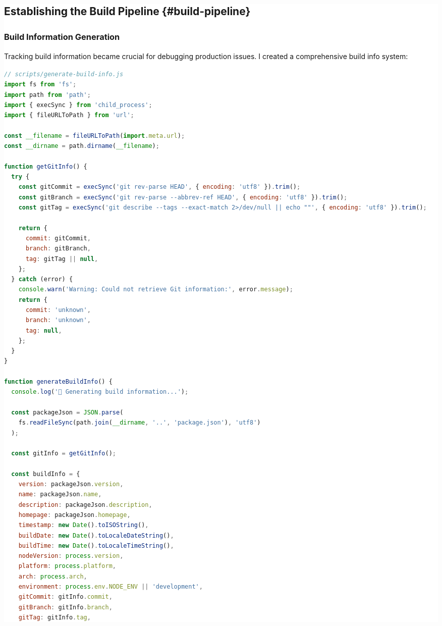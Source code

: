 
## Establishing the Build Pipeline {#build-pipeline}

### Build Information Generation

Tracking build information became crucial for debugging production issues. I created a comprehensive build info system:

```javascript
// scripts/generate-build-info.js
import fs from 'fs';
import path from 'path';
import { execSync } from 'child_process';
import { fileURLToPath } from 'url';

const __filename = fileURLToPath(import.meta.url);
const __dirname = path.dirname(__filename);

function getGitInfo() {
  try {
    const gitCommit = execSync('git rev-parse HEAD', { encoding: 'utf8' }).trim();
    const gitBranch = execSync('git rev-parse --abbrev-ref HEAD', { encoding: 'utf8' }).trim();
    const gitTag = execSync('git describe --tags --exact-match 2>/dev/null || echo ""', { encoding: 'utf8' }).trim();
    
    return {
      commit: gitCommit,
      branch: gitBranch,
      tag: gitTag || null,
    };
  } catch (error) {
    console.warn('Warning: Could not retrieve Git information:', error.message);
    return {
      commit: 'unknown',
      branch: 'unknown',
      tag: null,
    };
  }
}

function generateBuildInfo() {
  console.log('🔧 Generating build information...');
  
  const packageJson = JSON.parse(
    fs.readFileSync(path.join(__dirname, '..', 'package.json'), 'utf8')
  );
  
  const gitInfo = getGitInfo();
  
  const buildInfo = {
    version: packageJson.version,
    name: packageJson.name,
    description: packageJson.description,
    homepage: packageJson.homepage,
    timestamp: new Date().toISOString(),
    buildDate: new Date().toLocaleDateString(),
    buildTime: new Date().toLocaleTimeString(),
    nodeVersion: process.version,
    platform: process.platform,
    arch: process.arch,
    environment: process.env.NODE_ENV || 'development',
    gitCommit: gitInfo.commit,
    gitBranch: gitInfo.branch,
    gitTag: gitInfo.tag,
```